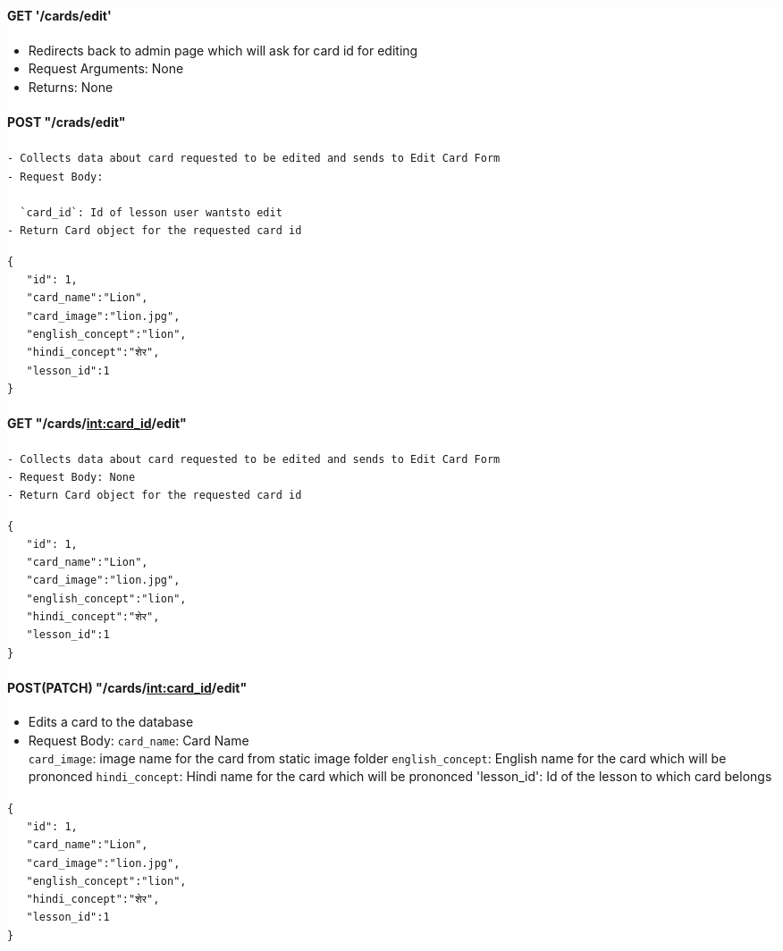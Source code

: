 #### GET '/cards/edit'
  - Redirects back to admin page which will ask for card id for editing
  - Request Arguments: None
  - Returns: None 
 
#### POST "/crads/edit"
    - Collects data about card requested to be edited and sends to Edit Card Form
    - Request Body:

      `card_id`: Id of lesson user wantsto edit    
    - Return Card object for the requested card id  

```
{
   "id": 1,
   "card_name":"Lion",
   "card_image":"lion.jpg",
   "english_concept":"lion",
   "hindi_concept":"शेर",
   "lesson_id":1
}
```

#### GET "/cards/<int:card_id>/edit"
    - Collects data about card requested to be edited and sends to Edit Card Form
    - Request Body: None
    - Return Card object for the requested card id  
```
{
   "id": 1,
   "card_name":"Lion",
   "card_image":"lion.jpg",
   "english_concept":"lion",
   "hindi_concept":"शेर",
   "lesson_id":1
}
```
#### POST(PATCH) "/cards/<int:card_id>/edit"
  - Edits a card to the database
  - Request Body:
      `card_name`: Card Name    
      `card_image`: image name for the card from static image folder
      `english_concept`: English name for the card which will be prononced
	  `hindi_concept`: Hindi name for the card which will be prononced
      'lesson_id': Id of the lesson to which card belongs
```
{
   "id": 1,
   "card_name":"Lion",
   "card_image":"lion.jpg",
   "english_concept":"lion",
   "hindi_concept":"शेर",
   "lesson_id":1
}
```
